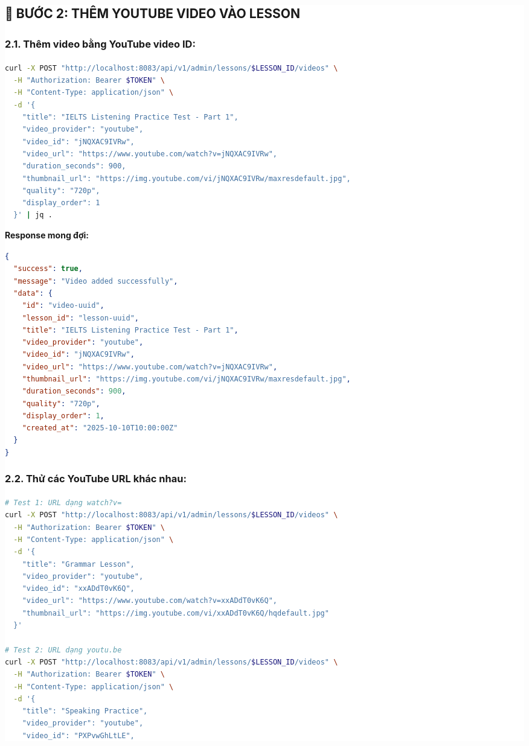 
## 🎥 BƯỚC 2: THÊM YOUTUBE VIDEO VÀO LESSON

### 2.1. Thêm video bằng YouTube video ID:

```bash
curl -X POST "http://localhost:8083/api/v1/admin/lessons/$LESSON_ID/videos" \
  -H "Authorization: Bearer $TOKEN" \
  -H "Content-Type: application/json" \
  -d '{
    "title": "IELTS Listening Practice Test - Part 1",
    "video_provider": "youtube",
    "video_id": "jNQXAC9IVRw",
    "video_url": "https://www.youtube.com/watch?v=jNQXAC9IVRw",
    "duration_seconds": 900,
    "thumbnail_url": "https://img.youtube.com/vi/jNQXAC9IVRw/maxresdefault.jpg",
    "quality": "720p",
    "display_order": 1
  }' | jq .
```

**Response mong đợi:**
```json
{
  "success": true,
  "message": "Video added successfully",
  "data": {
    "id": "video-uuid",
    "lesson_id": "lesson-uuid",
    "title": "IELTS Listening Practice Test - Part 1",
    "video_provider": "youtube",
    "video_id": "jNQXAC9IVRw",
    "video_url": "https://www.youtube.com/watch?v=jNQXAC9IVRw",
    "thumbnail_url": "https://img.youtube.com/vi/jNQXAC9IVRw/maxresdefault.jpg",
    "duration_seconds": 900,
    "quality": "720p",
    "display_order": 1,
    "created_at": "2025-10-10T10:00:00Z"
  }
}
```

### 2.2. Thử các YouTube URL khác nhau:

```bash
# Test 1: URL dạng watch?v=
curl -X POST "http://localhost:8083/api/v1/admin/lessons/$LESSON_ID/videos" \
  -H "Authorization: Bearer $TOKEN" \
  -H "Content-Type: application/json" \
  -d '{
    "title": "Grammar Lesson",
    "video_provider": "youtube",
    "video_id": "xxADdT0vK6Q",
    "video_url": "https://www.youtube.com/watch?v=xxADdT0vK6Q",
    "thumbnail_url": "https://img.youtube.com/vi/xxADdT0vK6Q/hqdefault.jpg"
  }'

# Test 2: URL dạng youtu.be
curl -X POST "http://localhost:8083/api/v1/admin/lessons/$LESSON_ID/videos" \
  -H "Authorization: Bearer $TOKEN" \
  -H "Content-Type: application/json" \
  -d '{
    "title": "Speaking Practice",
    "video_provider": "youtube",
    "video_id": "PXPvwGhLtLE",
```
